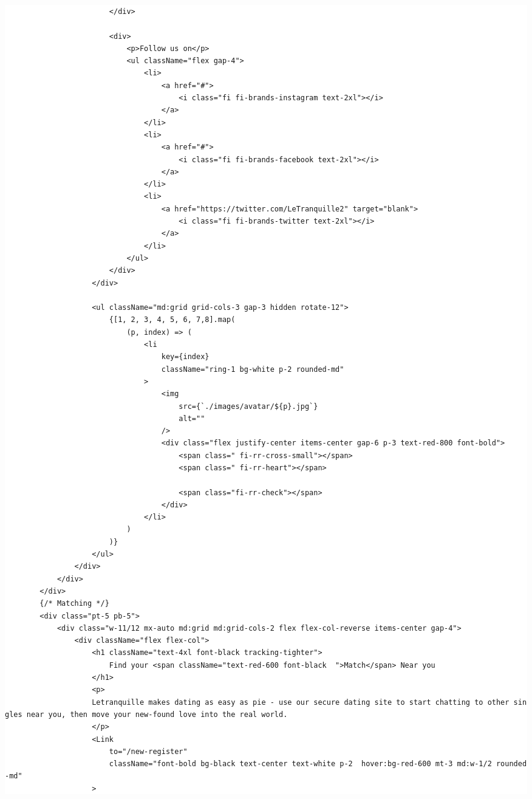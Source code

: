                             </div>

                            <div>
                                <p>Follow us on</p>
                                <ul className="flex gap-4">
                                    <li>
                                        <a href="#">
                                            <i class="fi fi-brands-instagram text-2xl"></i>
                                        </a>
                                    </li>
                                    <li>
                                        <a href="#">
                                            <i class="fi fi-brands-facebook text-2xl"></i>
                                        </a>
                                    </li>
                                    <li>
                                        <a href="https://twitter.com/LeTranquille2" target="blank">
                                            <i class="fi fi-brands-twitter text-2xl"></i>
                                        </a>
                                    </li>
                                </ul>
                            </div>
                        </div>

                        <ul className="md:grid grid-cols-3 gap-3 hidden rotate-12">
                            {[1, 2, 3, 4, 5, 6, 7,8].map(
                                (p, index) => (
                                    <li
                                        key={index}
                                        className="ring-1 bg-white p-2 rounded-md"
                                    >
                                        <img
                                            src={`./images/avatar/${p}.jpg`}
                                            alt=""
                                        />
                                        <div class="flex justify-center items-center gap-6 p-3 text-red-800 font-bold">
                                            <span class=" fi-rr-cross-small"></span>
                                            <span class=" fi-rr-heart"></span>

                                            <span class="fi-rr-check"></span>
                                        </div>
                                    </li>
                                )
                            )}
                        </ul>
                    </div>
                </div>
            </div>
            {/* Matching */}
            <div class="pt-5 pb-5">
                <div class="w-11/12 mx-auto md:grid md:grid-cols-2 flex flex-col-reverse items-center gap-4">
                    <div className="flex flex-col">
                        <h1 className="text-4xl font-black tracking-tighter">
                            Find your <span className="text-red-600 font-black  ">Match</span> Near you
                        </h1>
                        <p>
                        Letranquille makes dating as easy as pie - use our secure dating site to start chatting to other singles near you, then move your new-found love into the real world.
                        </p>
                        <Link
                            to="/new-register"
                            className="font-bold bg-black text-center text-white p-2  hover:bg-red-600 mt-3 md:w-1/2 rounded-md"
                        >